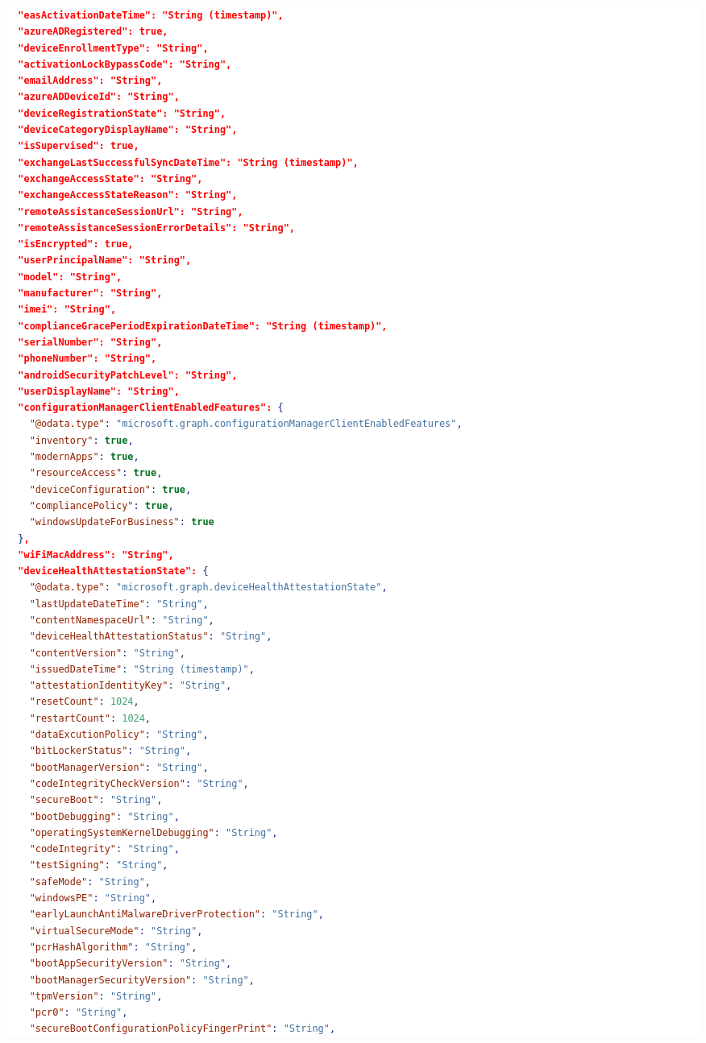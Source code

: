 ``` json
  "easActivationDateTime": "String (timestamp)",
  "azureADRegistered": true,
  "deviceEnrollmentType": "String",
  "activationLockBypassCode": "String",
  "emailAddress": "String",
  "azureADDeviceId": "String",
  "deviceRegistrationState": "String",
  "deviceCategoryDisplayName": "String",
  "isSupervised": true,
  "exchangeLastSuccessfulSyncDateTime": "String (timestamp)",
  "exchangeAccessState": "String",
  "exchangeAccessStateReason": "String",
  "remoteAssistanceSessionUrl": "String",
  "remoteAssistanceSessionErrorDetails": "String",
  "isEncrypted": true,
  "userPrincipalName": "String",
  "model": "String",
  "manufacturer": "String",
  "imei": "String",
  "complianceGracePeriodExpirationDateTime": "String (timestamp)",
  "serialNumber": "String",
  "phoneNumber": "String",
  "androidSecurityPatchLevel": "String",
  "userDisplayName": "String",
  "configurationManagerClientEnabledFeatures": {
    "@odata.type": "microsoft.graph.configurationManagerClientEnabledFeatures",
    "inventory": true,
    "modernApps": true,
    "resourceAccess": true,
    "deviceConfiguration": true,
    "compliancePolicy": true,
    "windowsUpdateForBusiness": true
  },
  "wiFiMacAddress": "String",
  "deviceHealthAttestationState": {
    "@odata.type": "microsoft.graph.deviceHealthAttestationState",
    "lastUpdateDateTime": "String",
    "contentNamespaceUrl": "String",
    "deviceHealthAttestationStatus": "String",
    "contentVersion": "String",
    "issuedDateTime": "String (timestamp)",
    "attestationIdentityKey": "String",
    "resetCount": 1024,
    "restartCount": 1024,
    "dataExcutionPolicy": "String",
    "bitLockerStatus": "String",
    "bootManagerVersion": "String",
    "codeIntegrityCheckVersion": "String",
    "secureBoot": "String",
    "bootDebugging": "String",
    "operatingSystemKernelDebugging": "String",
    "codeIntegrity": "String",
    "testSigning": "String",
    "safeMode": "String",
    "windowsPE": "String",
    "earlyLaunchAntiMalwareDriverProtection": "String",
    "virtualSecureMode": "String",
    "pcrHashAlgorithm": "String",
    "bootAppSecurityVersion": "String",
    "bootManagerSecurityVersion": "String",
    "tpmVersion": "String",
    "pcr0": "String",
    "secureBootConfigurationPolicyFingerPrint": "String",
```